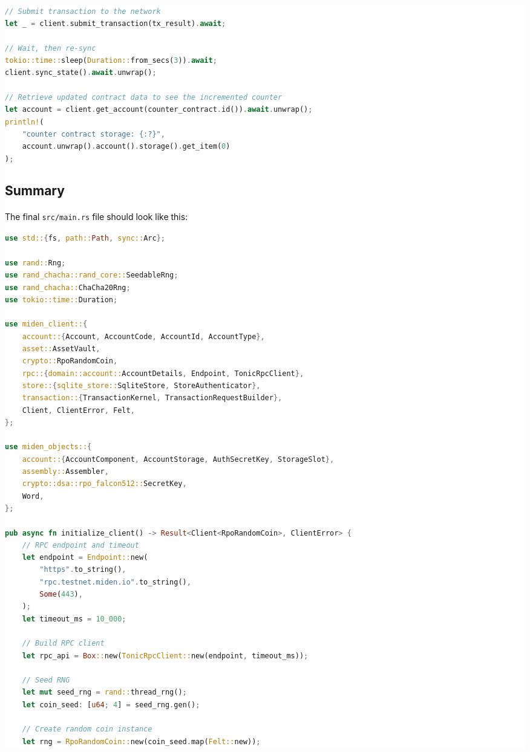 ```rust
// Submit transaction to the network
let _ = client.submit_transaction(tx_result).await;

// Wait, then re-sync
tokio::time::sleep(Duration::from_secs(3)).await;
client.sync_state().await.unwrap();

// Retrieve updated contract data to see the incremented counter
let account = client.get_account(counter_contract.id()).await.unwrap();
println!(
    "counter contract storage: {:?}",
    account.unwrap().account().storage().get_item(0)
);
```

## Summary

The final `src/main.rs` file should look like this:

```rust
use std::{fs, path::Path, sync::Arc};

use rand::Rng;
use rand_chacha::rand_core::SeedableRng;
use rand_chacha::ChaCha20Rng;
use tokio::time::Duration;

use miden_client::{
    account::{Account, AccountCode, AccountId, AccountType},
    asset::AssetVault,
    crypto::RpoRandomCoin,
    rpc::{domain::account::AccountDetails, Endpoint, TonicRpcClient},
    store::{sqlite_store::SqliteStore, StoreAuthenticator},
    transaction::{TransactionKernel, TransactionRequestBuilder},
    Client, ClientError, Felt,
};

use miden_objects::{
    account::{AccountComponent, AccountStorage, AuthSecretKey, StorageSlot},
    assembly::Assembler,
    crypto::dsa::rpo_falcon512::SecretKey,
    Word,
};

pub async fn initialize_client() -> Result<Client<RpoRandomCoin>, ClientError> {
    // RPC endpoint and timeout
    let endpoint = Endpoint::new(
        "https".to_string(),
        "rpc.testnet.miden.io".to_string(),
        Some(443),
    );
    let timeout_ms = 10_000;

    // Build RPC client
    let rpc_api = Box::new(TonicRpcClient::new(endpoint, timeout_ms));

    // Seed RNG
    let mut seed_rng = rand::thread_rng();
    let coin_seed: [u64; 4] = seed_rng.gen();

    // Create random coin instance
    let rng = RpoRandomCoin::new(coin_seed.map(Felt::new));

```